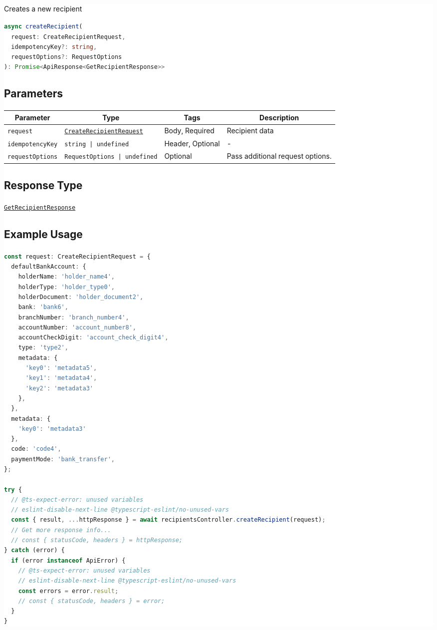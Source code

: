 Creates a new recipient

```ts
async createRecipient(
  request: CreateRecipientRequest,
  idempotencyKey?: string,
  requestOptions?: RequestOptions
): Promise<ApiResponse<GetRecipientResponse>>
```

## Parameters

| Parameter | Type | Tags | Description |
|  --- | --- | --- | --- |
| `request` | [`CreateRecipientRequest`](../../doc/models/create-recipient-request.md) | Body, Required | Recipient data |
| `idempotencyKey` | `string \| undefined` | Header, Optional | - |
| `requestOptions` | `RequestOptions \| undefined` | Optional | Pass additional request options. |

## Response Type

[`GetRecipientResponse`](../../doc/models/get-recipient-response.md)

## Example Usage

```ts
const request: CreateRecipientRequest = {
  defaultBankAccount: {
    holderName: 'holder_name4',
    holderType: 'holder_type0',
    holderDocument: 'holder_document2',
    bank: 'bank6',
    branchNumber: 'branch_number4',
    accountNumber: 'account_number8',
    accountCheckDigit: 'account_check_digit4',
    type: 'type2',
    metadata: {
      'key0': 'metadata5',
      'key1': 'metadata4',
      'key2': 'metadata3'
    },
  },
  metadata: {
    'key0': 'metadata3'
  },
  code: 'code4',
  paymentMode: 'bank_transfer',
};

try {
  // @ts-expect-error: unused variables
  // eslint-disable-next-line @typescript-eslint/no-unused-vars
  const { result, ...httpResponse } = await recipientsController.createRecipient(request);
  // Get more response info...
  // const { statusCode, headers } = httpResponse;
} catch (error) {
  if (error instanceof ApiError) {
    // @ts-expect-error: unused variables
    // eslint-disable-next-line @typescript-eslint/no-unused-vars
    const errors = error.result;
    // const { statusCode, headers } = error;
  }
}
```